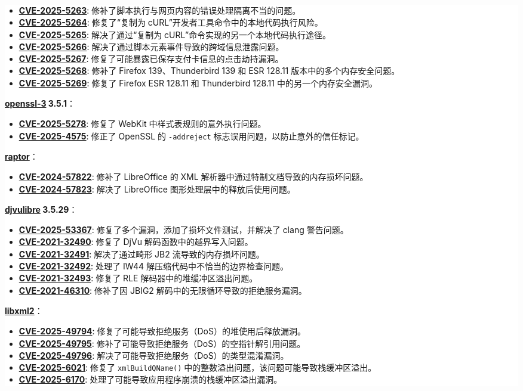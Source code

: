 - **[CVE-2025-5263](https://www.suse.com/security/cve/CVE-2025-5263.html)**: 修补了脚本执行与网页内容的错误处理隔离不当的问题。
- **[CVE-2025-5264](https://www.suse.com/security/cve/CVE-2025-5264.html)**: 修复了“复制为 cURL”开发者工具命令中的本地代码执行风险。
- **[CVE-2025-5265](https://www.suse.com/security/cve/CVE-2025-5265.html)**: 解决了通过“复制为 cURL”命令实现的另一个本地代码执行途径。
- **[CVE-2025-5266](https://www.suse.com/security/cve/CVE-2025-5266.html)**: 解决了通过脚本元素事件导致的跨域信息泄露问题。
- **[CVE-2025-5267](https://www.suse.com/security/cve/CVE-2025-5267.html)**: 修复了可能暴露已保存支付卡信息的点击劫持漏洞。
- **[CVE-2025-5268](https://www.suse.com/security/cve/CVE-2025-5268.html)**: 修补了 Firefox 139、Thunderbird 139 和 ESR 128.11 版本中的多个内存安全问题。
- **[CVE-2025-5269](https://www.suse.com/security/cve/CVE-2025-5269.html)**: 修复了 Firefox ESR 128.11 和 Thunderbird 128.11 中的另一个内存安全漏洞。

**[openssl-3](https://www.openssl.org/) 3.5.1**：

- **[CVE-2025-5278](https://www.suse.com/security/cve/CVE-2025-5278.html)**: 修复了 WebKit 中样式表规则的意外执行问题。
- **[CVE-2025-4575](https://www.suse.com/security/cve/CVE-2025-4575.html)**: 修正了 OpenSSL 的 `-addreject` 标志误用问题，以防止意外的信任标记。

**[raptor](https://www.linuxfromscratch.org/blfs/view/svn/general/raptor.html)**：

- **[CVE-2024-57822](https://www.suse.com/security/cve/CVE-2024-57822.html)**: 修补了 LibreOffice 的 XML 解析器中通过特制文档导致的内存损坏问题。
- **[CVE-2024-57823](https://www.suse.com/security/cve/CVE-2024-57823.html)**: 解决了 LibreOffice 图形处理层中的释放后使用问题。

**[djvulibre](https://djvu.sourceforge.net/) 3.5.29**：

- **[CVE-2025-53367](https://www.suse.com/security/cve/CVE-2025-53367.html)**: 修复了多个漏洞，添加了损坏文件测试，并解决了 clang 警告问题。
- **[CVE-2021-32490](https://www.suse.com/security/cve/CVE-2021-32490.html)**: 修复了 DjVu 解码函数中的越界写入问题。
- **[CVE-2021-32491](https://www.suse.com/security/cve/CVE-2021-32491.html)**: 解决了通过畸形 JB2 流导致的内存损坏问题。
- **[CVE-2021-32492](https://www.suse.com/security/cve/CVE-2021-32492.html)**: 处理了 IW44 解压缩代码中不恰当的边界检查问题。
- **[CVE-2021-32493](https://www.suse.com/security/cve/CVE-2021-32493.html)**: 修复了 RLE 解码器中的堆缓冲区溢出问题。
- **[CVE-2021-46310](https://www.suse.com/security/cve/CVE-2021-46310.html)**: 修补了因 JBIG2 解码中的无限循环导致的拒绝服务漏洞。


**[libxml2](https://gitlab.gnome.org/GNOME/libxml2)**：

- **[CVE-2025-49794](https://www.suse.com/security/cve/CVE-2025-49794.html)**: 修复了可能导致拒绝服务（DoS）的堆使用后释放漏洞。
- **[CVE-2025-49795](https://www.suse.com/security/cve/CVE-2025-49795.html)**: 修补了可能导致拒绝服务（DoS）的空指针解引用问题。
- **[CVE-2025-49796](https://www.suse.com/security/cve/CVE-2025-49796.html)**: 解决了可能导致拒绝服务（DoS）的类型混淆漏洞。
- **[CVE-2025-6021](https://www.suse.com/security/cve/CVE-2025-6021.html)**: 修复了 `xmlBuildQName()` 中的整数溢出问题，该问题可能导致栈缓冲区溢出。
- **[CVE-2025-6170](https://www.suse.com/security/cve/CVE-2025-6170.html)**: 处理了可能导致应用程序崩溃的栈缓冲区溢出漏洞。
